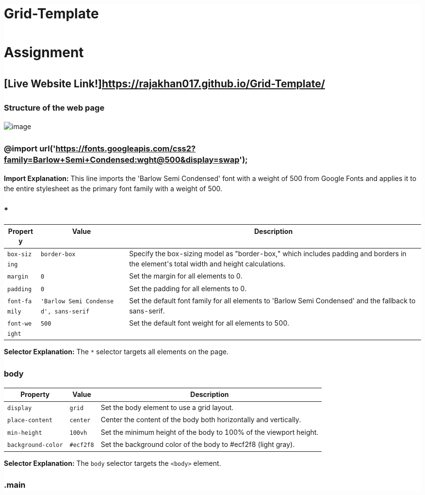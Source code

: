 # Grid-Template
# Assignment

## [Live Website Link!]https://rajakhan017.github.io/Grid-Template/

### Structure of the web page

![image](https://github.com/rajakhan017/Grid-Template/assets/135150598/30d61900-0e49-4789-a34f-db88708ce9b0)


### @import url('https://fonts.googleapis.com/css2?family=Barlow+Semi+Condensed:wght@500&display=swap');

**Import Explanation:** This line imports the 'Barlow Semi Condensed' font with a weight of 500 from Google Fonts and applies it to the entire stylesheet as the primary font family with a weight of 500.

### \*

| Property      | Value                                 | Description                                                                                                                            |
| ------------- | ------------------------------------- | -------------------------------------------------------------------------------------------------------------------------------------- |
| `box-sizing`  | `border-box`                          | Specify the box-sizing model as "border-box," which includes padding and borders in the element's total width and height calculations. |
| `margin`      | `0`                                   | Set the margin for all elements to 0.                                                                                                  |
| `padding`     | `0`                                   | Set the padding for all elements to 0.                                                                                                 |
| `font-family` | `'Barlow Semi Condensed', sans-serif` | Set the default font family for all elements to 'Barlow Semi Condensed' and the fallback to sans-serif.                                |
| `font-weight` | `500`                                 | Set the default font weight for all elements to 500.                                                                                   |

**Selector Explanation:** The `*` selector targets all elements on the page.

### body

| Property           | Value     | Description                                                        |
| ------------------ | --------- | ------------------------------------------------------------------ |
| `display`          | `grid`    | Set the body element to use a grid layout.                         |
| `place-content`    | `center`  | Center the content of the body both horizontally and vertically.   |
| `min-height`       | `100vh`   | Set the minimum height of the body to 100% of the viewport height. |
| `background-color` | `#ecf2f8` | Set the background color of the body to #ecf2f8 (light gray).      |

**Selector Explanation:** The `body` selector targets the `<body>` element.

### .main
